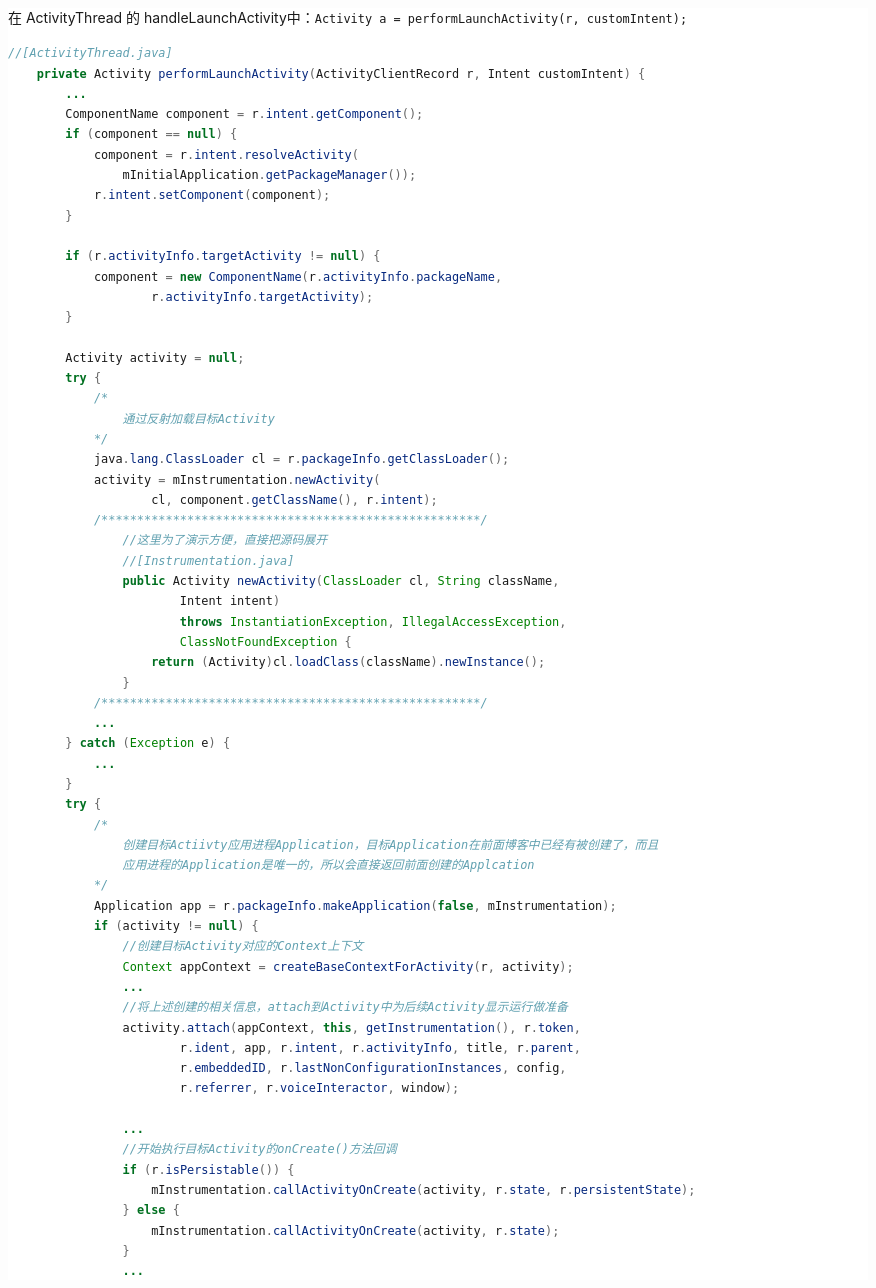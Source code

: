 

在 ActivityThread 的  handleLaunchActivity中：`Activity a = performLaunchActivity(r, customIntent);`
```java
//[ActivityThread.java]
    private Activity performLaunchActivity(ActivityClientRecord r, Intent customIntent) {
        ...
        ComponentName component = r.intent.getComponent();
        if (component == null) {
            component = r.intent.resolveActivity(
                mInitialApplication.getPackageManager());
            r.intent.setComponent(component);
        }

        if (r.activityInfo.targetActivity != null) {
            component = new ComponentName(r.activityInfo.packageName,
                    r.activityInfo.targetActivity);
        }

        Activity activity = null;
        try {
        	/*
        		通过反射加载目标Activity
        	*/
            java.lang.ClassLoader cl = r.packageInfo.getClassLoader();
            activity = mInstrumentation.newActivity(
                    cl, component.getClassName(), r.intent);
            /*****************************************************/
            	//这里为了演示方便，直接把源码展开
            	//[Instrumentation.java]
			    public Activity newActivity(ClassLoader cl, String className,
			            Intent intent)
			            throws InstantiationException, IllegalAccessException,
			            ClassNotFoundException {
			        return (Activity)cl.loadClass(className).newInstance();
			    }            	
            /*****************************************************/      
            ...
        } catch (Exception e) {
			...
        }
        try {
        	/*
        		创建目标Actiivty应用进程Application，目标Application在前面博客中已经有被创建了，而且
        		应用进程的Application是唯一的，所以会直接返回前面创建的Applcation
        	*/
            Application app = r.packageInfo.makeApplication(false, mInstrumentation);
            if (activity != null) {
            	//创建目标Activity对应的Context上下文
                Context appContext = createBaseContextForActivity(r, activity);
                ...
                //将上述创建的相关信息，attach到Activity中为后续Activity显示运行做准备     
                activity.attach(appContext, this, getInstrumentation(), r.token,
                        r.ident, app, r.intent, r.activityInfo, title, r.parent,
                        r.embeddedID, r.lastNonConfigurationInstances, config,
                        r.referrer, r.voiceInteractor, window);

                ...
                //开始执行目标Activity的onCreate()方法回调
                if (r.isPersistable()) {
                    mInstrumentation.callActivityOnCreate(activity, r.state, r.persistentState);
                } else {
                    mInstrumentation.callActivityOnCreate(activity, r.state);
                }
                ...
```